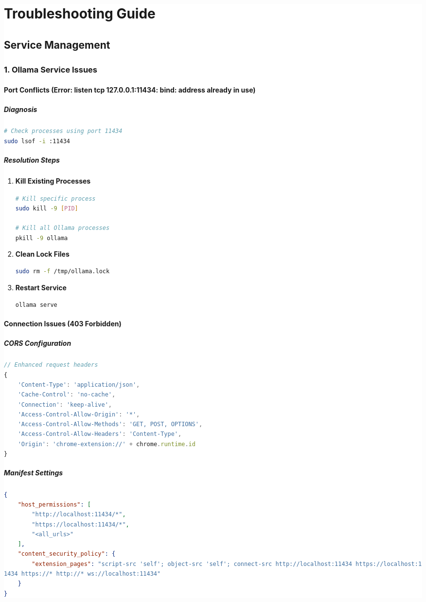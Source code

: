 # Troubleshooting Guide

## Service Management

### 1. Ollama Service Issues

#### Port Conflicts (Error: listen tcp 127.0.0.1:11434: bind: address already in use)

##### Diagnosis
```bash
# Check processes using port 11434
sudo lsof -i :11434
```

##### Resolution Steps
1. **Kill Existing Processes**
   ```bash
   # Kill specific process
   sudo kill -9 [PID]
   
   # Kill all Ollama processes
   pkill -9 ollama
   ```

2. **Clean Lock Files**
   ```bash
   sudo rm -f /tmp/ollama.lock
   ```

3. **Restart Service**
   ```bash
   ollama serve
   ```

#### Connection Issues (403 Forbidden)

##### CORS Configuration
```javascript
// Enhanced request headers
{
    'Content-Type': 'application/json',
    'Cache-Control': 'no-cache',
    'Connection': 'keep-alive',
    'Access-Control-Allow-Origin': '*',
    'Access-Control-Allow-Methods': 'GET, POST, OPTIONS',
    'Access-Control-Allow-Headers': 'Content-Type',
    'Origin': 'chrome-extension://' + chrome.runtime.id
}
```

##### Manifest Settings
```json
{
    "host_permissions": [
        "http://localhost:11434/*",
        "https://localhost:11434/*",
        "<all_urls>"
    ],
    "content_security_policy": {
        "extension_pages": "script-src 'self'; object-src 'self'; connect-src http://localhost:11434 https://localhost:11434 https://* http://* ws://localhost:11434"
    }
}
```